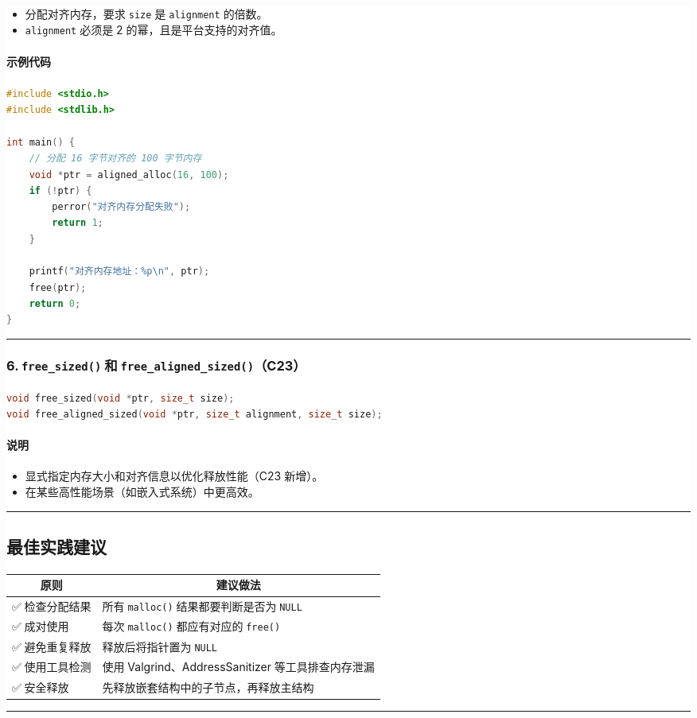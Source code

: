 - 分配对齐内存，要求 `size` 是 `alignment` 的倍数。
- `alignment` 必须是 2 的幂，且是平台支持的对齐值。

#### 示例代码

```c
#include <stdio.h>
#include <stdlib.h>

int main() {
    // 分配 16 字节对齐的 100 字节内存
    void *ptr = aligned_alloc(16, 100);
    if (!ptr) {
        perror("对齐内存分配失败");
        return 1;
    }

    printf("对齐内存地址：%p\n", ptr);
    free(ptr);
    return 0;
}
```

---

### 6. `free_sized()` 和 `free_aligned_sized()`（C23）

```c
void free_sized(void *ptr, size_t size);
void free_aligned_sized(void *ptr, size_t alignment, size_t size);
```

#### 说明

- 显式指定内存大小和对齐信息以优化释放性能（C23 新增）。
- 在某些高性能场景（如嵌入式系统）中更高效。

---

## 最佳实践建议

| 原则 | 建议做法 |
|------|----------|
| ✅ 检查分配结果 | 所有 `malloc()` 结果都要判断是否为 `NULL` |
| ✅ 成对使用 | 每次 `malloc()` 都应有对应的 `free()` |
| ✅ 避免重复释放 | 释放后将指针置为 `NULL` |
| ✅ 使用工具检测 | 使用 Valgrind、AddressSanitizer 等工具排查内存泄漏 |
| ✅ 安全释放 | 先释放嵌套结构中的子节点，再释放主结构 |

---
